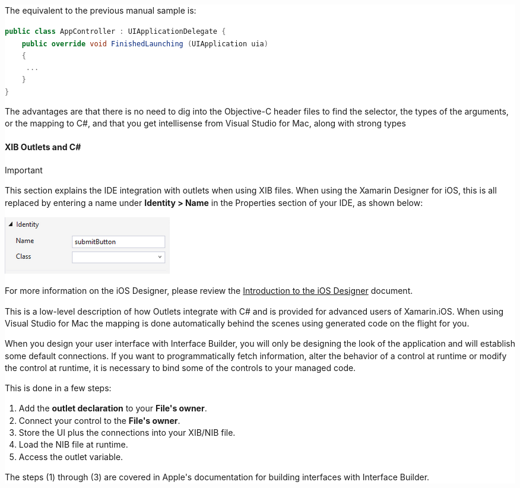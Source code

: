 The equivalent to the previous manual sample is:

```csharp
public class AppController : UIApplicationDelegate {
    public override void FinishedLaunching (UIApplication uia)
    {
     ...
    }
}
```

The advantages are that there is no need to dig into the Objective-C header
files to find the selector, the types of the arguments, or the mapping to C#, and that you get intellisense from Visual Studio for Mac, along with strong types


#### XIB Outlets and C&#35;

> [!IMPORTANT]
> This section explains the IDE integration with outlets when using XIB files. When using the Xamarin Designer for iOS, this is all replaced by entering a name under **Identity > Name** in the Properties section of your IDE, as shown below:
>
> [![](images/designeroutlet.png "Entering an item Name in the iOS Designer")](images/designeroutlet.png#lightbox)
>
>For more information on the iOS Designer, please review the [Introduction to the iOS Designer](~/ios/user-interface/designer/introduction.md#how-it-works) document.

This is a low-level description of how Outlets integrate with C# and is
provided for advanced users of Xamarin.iOS. When using Visual Studio for Mac the mapping is
done automatically behind the scenes using generated code on the flight for
you.

When you design your user interface with Interface Builder, you will only be
designing the look of the application and will establish some default
connections. If you want to programmatically fetch information, alter the
behavior of a control at runtime or modify the control at runtime, it is
necessary to bind some of the controls to your managed code.

This is done in a few steps:

1.  Add the **outlet declaration** to your **File's owner**.
1.  Connect your control to the **File's owner**.
1.  Store the UI plus the connections into your XIB/NIB file.
1.  Load the NIB file at runtime.
1.  Access the outlet variable.


The steps (1) through (3) are covered in Apple's documentation for building
interfaces with Interface Builder.

